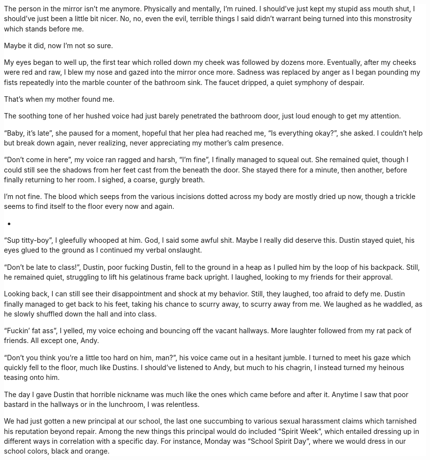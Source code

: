 The person in the mirror isn’t me anymore. Physically and mentally, I’m ruined. I should’ve just kept my stupid ass mouth shut, I should’ve just been a little bit nicer. No, no, even the evil, terrible things I said didn’t warrant being turned into this monstrosity which stands before me. 

Maybe it did, now I’m not so sure.

My eyes began to well up, the first tear which rolled down my cheek was followed by dozens more. Eventually, after my cheeks were red and raw, I blew my nose and gazed into the mirror once more. Sadness was replaced by anger as I began pounding my fists repeatedly into the marble counter of the bathroom sink. The faucet dripped, a quiet symphony of despair. 

That’s when my mother found me. 

The soothing tone of her hushed voice had just barely penetrated the bathroom door, just loud enough to get my attention. 

“Baby, it’s late”, she paused for a moment, hopeful that her plea had reached me, “Is everything okay?”, she asked. I couldn’t help but break down again, never realizing, never appreciating my mother’s calm presence. 

“Don’t come in here”, my voice ran ragged and harsh, “I’m fine”, I finally managed to squeal out. She remained quiet, though I could still see the shadows from her feet cast from the beneath the door. She stayed there for a minute, then another, before finally returning to her room. I sighed, a coarse, gurgly breath. 

I’m not fine. The blood which seeps from the various incisions dotted across my body are mostly dried up now, though a trickle seems to find itself to the floor every now and again. 

-

“Sup titty-boy”, I gleefully whooped at him. God, I said some awful shit. Maybe I really did deserve this. Dustin stayed quiet, his eyes glued to the ground as I continued my verbal onslaught. 

“Don’t be late to class!”, Dustin, poor fucking Dustin, fell to the ground in a heap as I pulled him by the loop of his backpack. Still, he remained quiet, struggling to lift his gelatinous frame back upright. I laughed, looking to my friends for their approval. 

Looking back, I can still see their disappointment and shock at my behavior.  Still, they laughed, too afraid to defy me. Dustin finally managed to get back to his feet, taking his chance to scurry away, to scurry away from me. We laughed as he waddled, as he slowly shuffled down the hall and into class. 

“Fuckin’ fat ass”, I yelled, my voice echoing and bouncing off the vacant hallways. More laughter followed from my rat pack of friends. All except one, Andy.

“Don’t you think you’re a little too hard on him, man?”, his voice came out in a hesitant jumble. I turned to meet his gaze which quickly fell to the floor, much like Dustins. I should’ve listened to Andy, but much to his chagrin, I instead turned my heinous teasing onto him. 

The day I gave Dustin that horrible nickname was much like the ones which came before and after it. Anytime I saw that poor bastard in the hallways or in the lunchroom, I was relentless. 

We had just gotten a new principal at our school, the last one succumbing to various sexual harassment claims which tarnished his reputation beyond repair. Among the new things this principal would do included “Spirit Week”, which entailed dressing up in different ways in correlation with a specific day. For instance, Monday was “School Spirit Day”, where we would dress in our school colors, black and orange. 
